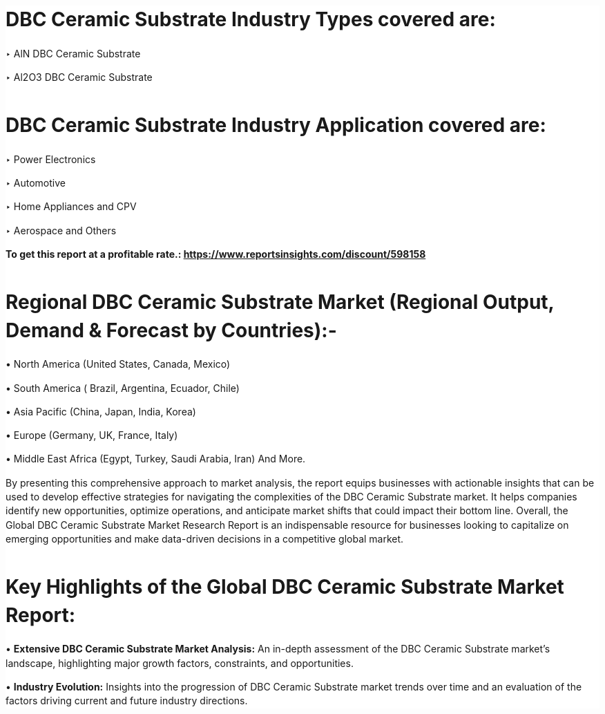 </tr>
</table>

# <strong>DBC Ceramic Substrate Industry Types covered are:</strong>

‣ AlN DBC Ceramic Substrate

‣ Al2O3 DBC Ceramic Substrate

# <strong>DBC Ceramic Substrate Industry Application covered are:</strong>

‣ Power Electronics

‣ Automotive

‣ Home Appliances and CPV

‣ Aerospace and Others

<strong>To get this report at a profitable rate.: <a href=https://www.reportsinsights.com/discount/598158>https://www.reportsinsights.com/discount/598158</a></strong></font>

# <strong>Regional DBC Ceramic Substrate Market (Regional Output, Demand &amp; Forecast by Countries):-</strong>

• North America (United States, Canada, Mexico)

• South America ( Brazil, Argentina, Ecuador, Chile)

• Asia Pacific (China, Japan, India, Korea)

• Europe (Germany, UK, France, Italy)

• Middle East Africa (Egypt, Turkey, Saudi Arabia, Iran) And More.

By presenting this comprehensive approach to market analysis, the report equips businesses with actionable insights that can be used to develop effective strategies for navigating the complexities of the DBC Ceramic Substrate market. It helps companies identify new opportunities, optimize operations, and anticipate market shifts that could impact their bottom line. Overall, the Global DBC Ceramic Substrate Market Research Report is an indispensable resource for businesses looking to capitalize on emerging opportunities and make data-driven decisions in a competitive global market.

# <strong>Key Highlights of the Global DBC Ceramic Substrate Market Report:</strong>

• <strong>Extensive DBC Ceramic Substrate Market Analysis:</strong> An in-depth assessment of the DBC Ceramic Substrate market’s landscape, highlighting major growth factors, constraints, and opportunities.

• <strong>Industry Evolution:</strong> Insights into the progression of DBC Ceramic Substrate market trends over time and an evaluation of the factors driving current and future industry directions.
